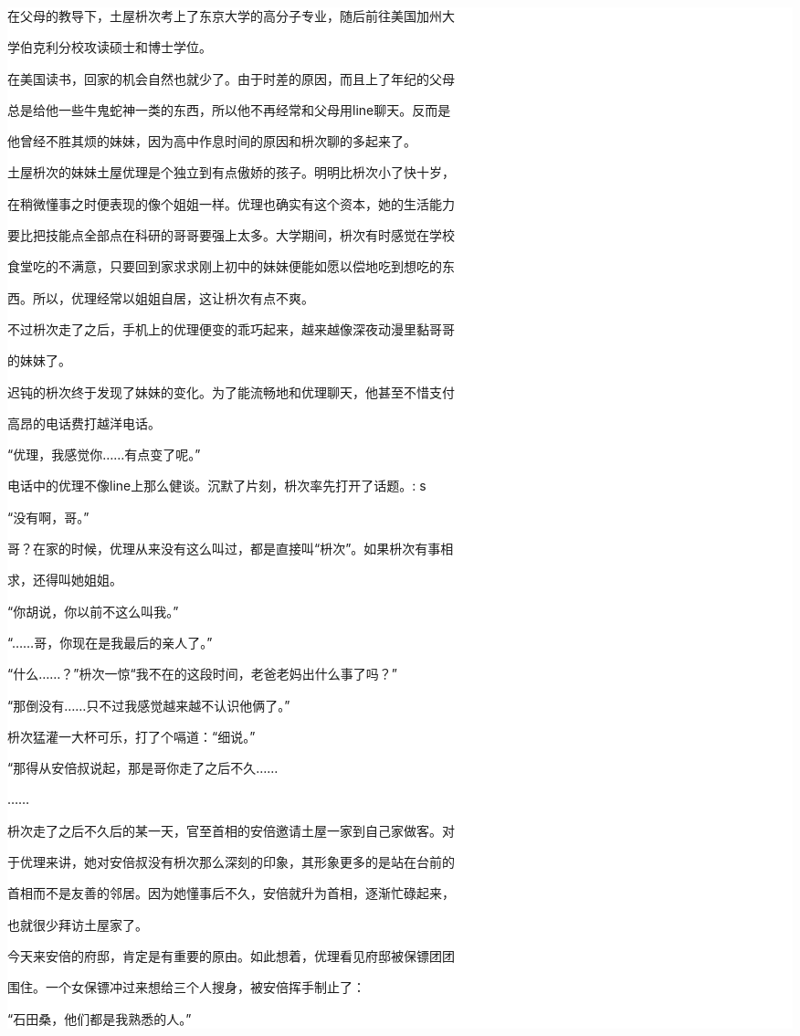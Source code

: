在父母的教导下，土屋枡次考上了东京大学的高分子专业，随后前往美国加州大

学伯克利分校攻读硕士和博士学位。

在美国读书，回家的机会自然也就少了。由于时差的原因，而且上了年纪的父母

总是给他一些牛鬼蛇神一类的东西，所以他不再经常和父母用line聊天。反而是

他曾经不胜其烦的妹妹，因为高中作息时间的原因和枡次聊的多起来了。

土屋枡次的妹妹土屋优理是个独立到有点傲娇的孩子。明明比枡次小了快十岁，

在稍微懂事之时便表现的像个姐姐一样。优理也确实有这个资本，她的生活能力

要比把技能点全部点在科研的哥哥要强上太多。大学期间，枡次有时感觉在学校

食堂吃的不满意，只要回到家求求刚上初中的妹妹便能如愿以偿地吃到想吃的东

西。所以，优理经常以姐姐自居，这让枡次有点不爽。

不过枡次走了之后，手机上的优理便变的乖巧起来，越来越像深夜动漫里黏哥哥

的妹妹了。

迟钝的枡次终于发现了妹妹的变化。为了能流畅地和优理聊天，他甚至不惜支付

高昂的电话费打越洋电话。

“优理，我感觉你……有点变了呢。”

电话中的优理不像line上那么健谈。沉默了片刻，枡次率先打开了话题。: s

“没有啊，哥。”

哥？在家的时候，优理从来没有这么叫过，都是直接叫“枡次”。如果枡次有事相

求，还得叫她姐姐。

“你胡说，你以前不这么叫我。”

“……哥，你现在是我最后的亲人了。”

“什么……？”枡次一惊“我不在的这段时间，老爸老妈出什么事了吗？”

“那倒没有……只不过我感觉越来越不认识他俩了。”

枡次猛灌一大杯可乐，打了个嗝道：“细说。”

“那得从安倍叔说起，那是哥你走了之后不久……

……

枡次走了之后不久后的某一天，官至首相的安倍邀请土屋一家到自己家做客。对

于优理来讲，她对安倍叔没有枡次那么深刻的印象，其形象更多的是站在台前的

首相而不是友善的邻居。因为她懂事后不久，安倍就升为首相，逐渐忙碌起来，

也就很少拜访土屋家了。

今天来安倍的府邸，肯定是有重要的原由。如此想着，优理看见府邸被保镖团团

围住。一个女保镖冲过来想给三个人搜身，被安倍挥手制止了：

“石田桑，他们都是我熟悉的人。”
